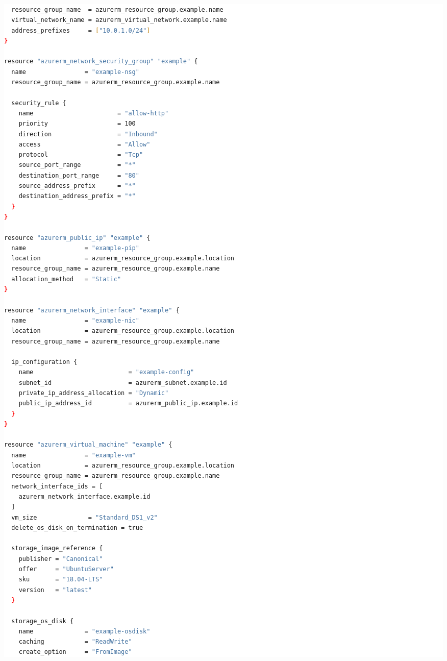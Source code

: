 ````bash
  resource_group_name  = azurerm_resource_group.example.name
  virtual_network_name = azurerm_virtual_network.example.name
  address_prefixes     = ["10.0.1.0/24"]
}

resource "azurerm_network_security_group" "example" {
  name                = "example-nsg"
  resource_group_name = azurerm_resource_group.example.name

  security_rule {
    name                       = "allow-http"
    priority                   = 100
    direction                  = "Inbound"
    access                     = "Allow"
    protocol                   = "Tcp"
    source_port_range          = "*"
    destination_port_range     = "80"
    source_address_prefix      = "*"
    destination_address_prefix = "*"
  }
}

resource "azurerm_public_ip" "example" {
  name                = "example-pip"
  location            = azurerm_resource_group.example.location
  resource_group_name = azurerm_resource_group.example.name
  allocation_method   = "Static"
}

resource "azurerm_network_interface" "example" {
  name                = "example-nic"
  location            = azurerm_resource_group.example.location
  resource_group_name = azurerm_resource_group.example.name

  ip_configuration {
    name                          = "example-config"
    subnet_id                     = azurerm_subnet.example.id
    private_ip_address_allocation = "Dynamic"
    public_ip_address_id          = azurerm_public_ip.example.id
  }
}

resource "azurerm_virtual_machine" "example" {
  name                = "example-vm"
  location            = azurerm_resource_group.example.location
  resource_group_name = azurerm_resource_group.example.name
  network_interface_ids = [
    azurerm_network_interface.example.id
  ]
  vm_size              = "Standard_DS1_v2"
  delete_os_disk_on_termination = true

  storage_image_reference {
    publisher = "Canonical"
    offer     = "UbuntuServer"
    sku       = "18.04-LTS"
    version   = "latest"
  }

  storage_os_disk {
    name              = "example-osdisk"
    caching           = "ReadWrite"
    create_option     = "FromImage"
````